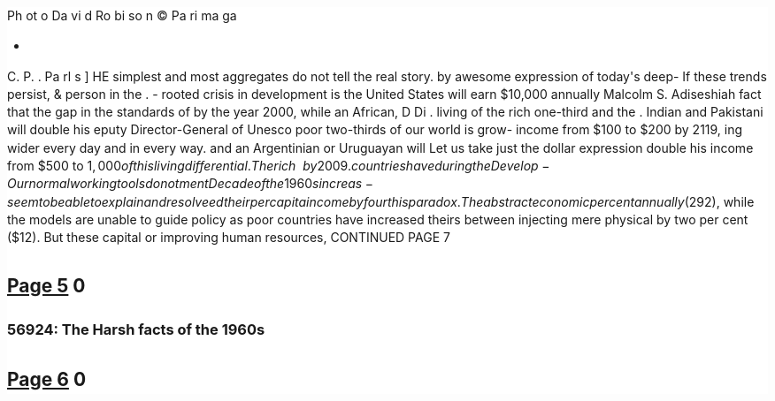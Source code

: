 Ph
ot
o 
Da
vi
d 
Ro
bi
so
n 
© 
Pa
ri
ma
ga
 
- 
C.
P.
. 
Pa
rl
s 
] HE simplest and most aggregates do not tell the real story. 
by awesome expression of today's deep- If these trends persist, & person in the 
. - rooted crisis in development is the United States will earn $10,000 annually 
Malcolm S. Adiseshiah fact that the gap in the standards of by the year 2000, while an African, 
D Di . living of the rich one-third and the . Indian and Pakistani will double his 
eputy Director-General of Unesco poor two-thirds of our world is grow- income from $100 to $200 by 2119, 
ing wider every day and in every way. and an Argentinian or Uruguayan will 
Let us take just the dollar expression double his income from $500 to $1,000 
of this living differential. The rich ~~ by 2009. 
countries have during the Develop- Our normal working tools do not 
ment Decade of the 1960s increas- seem to be able to explain and resolve 
ed their per capita income by four this paradox. The abstract economic 
per cent annually ($292), while the models are unable to guide policy as 
poor countries have increased theirs between injecting mere physical 
by two per cent ($12). But these capital or improving human resources, 
CONTINUED PAGE 7

## [Page 5](https://demo.humlab.umu.se/courier/078264engo.pdf#page=5) 0

### 56924: The Harsh facts of the 1960s

 

## [Page 6](https://demo.humlab.umu.se/courier/078264engo.pdf#page=6) 0
